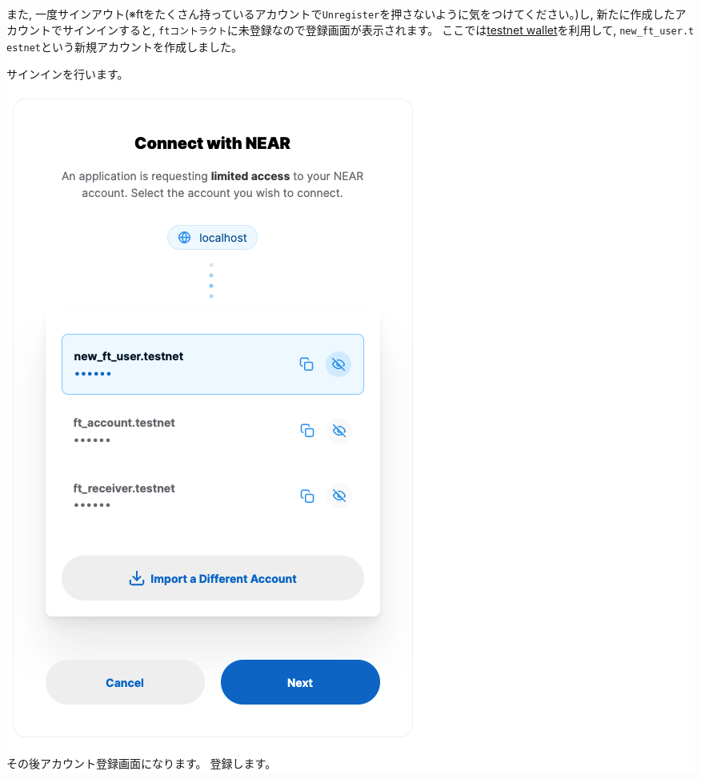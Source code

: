 また, 一度サインアウト(※ftをたくさん持っているアカウントで`Unregister`を押さないように気をつけてください。)し,
新たに作成したアカウントでサインインすると,
`ftコントラクト`に未登録なので登録画面が表示されます。
ここでは[testnet wallet](https://wallet.testnet.near.org/)を利用して, `new_ft_user.testnet`という新規アカウントを作成しました。

サインインを行います。

![](/public/images/NEAR-BikeShare/section-3/3_1_2.png)

その後アカウント登録画面になります。
登録します。
